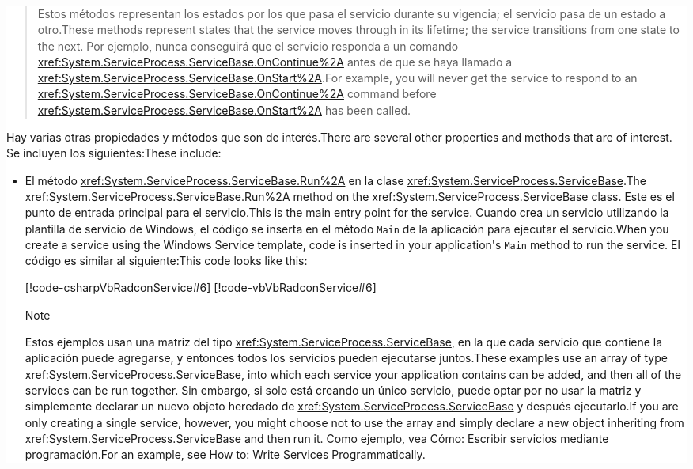 > <span data-ttu-id="41f63-126">Estos métodos representan los estados por los que pasa el servicio durante su vigencia; el servicio pasa de un estado a otro.</span><span class="sxs-lookup"><span data-stu-id="41f63-126">These methods represent states that the service moves through in its lifetime; the service transitions from one state to the next.</span></span> <span data-ttu-id="41f63-127">Por ejemplo, nunca conseguirá que el servicio responda a un comando <xref:System.ServiceProcess.ServiceBase.OnContinue%2A> antes de que se haya llamado a <xref:System.ServiceProcess.ServiceBase.OnStart%2A>.</span><span class="sxs-lookup"><span data-stu-id="41f63-127">For example, you will never get the service to respond to an <xref:System.ServiceProcess.ServiceBase.OnContinue%2A> command before <xref:System.ServiceProcess.ServiceBase.OnStart%2A> has been called.</span></span>  
  
 <span data-ttu-id="41f63-128">Hay varias otras propiedades y métodos que son de interés.</span><span class="sxs-lookup"><span data-stu-id="41f63-128">There are several other properties and methods that are of interest.</span></span> <span data-ttu-id="41f63-129">Se incluyen los siguientes:</span><span class="sxs-lookup"><span data-stu-id="41f63-129">These include:</span></span>  
  
- <span data-ttu-id="41f63-130">El método <xref:System.ServiceProcess.ServiceBase.Run%2A> en la clase <xref:System.ServiceProcess.ServiceBase>.</span><span class="sxs-lookup"><span data-stu-id="41f63-130">The <xref:System.ServiceProcess.ServiceBase.Run%2A> method on the <xref:System.ServiceProcess.ServiceBase> class.</span></span> <span data-ttu-id="41f63-131">Este es el punto de entrada principal para el servicio.</span><span class="sxs-lookup"><span data-stu-id="41f63-131">This is the main entry point for the service.</span></span> <span data-ttu-id="41f63-132">Cuando crea un servicio utilizando la plantilla de servicio de Windows, el código se inserta en el método `Main` de la aplicación para ejecutar el servicio.</span><span class="sxs-lookup"><span data-stu-id="41f63-132">When you create a service using the Windows Service template, code is inserted in your application's `Main` method to run the service.</span></span> <span data-ttu-id="41f63-133">El código es similar al siguiente:</span><span class="sxs-lookup"><span data-stu-id="41f63-133">This code looks like this:</span></span>  
  
     [!code-csharp[VbRadconService#6](../../../samples/snippets/csharp/VS_Snippets_VBCSharp/VbRadconService/CS/MyNewService.cs#6)]
     [!code-vb[VbRadconService#6](../../../samples/snippets/visualbasic/VS_Snippets_VBCSharp/VbRadconService/VB/MyNewService.vb#6)]  
  
    > [!NOTE]
    > <span data-ttu-id="41f63-134">Estos ejemplos usan una matriz del tipo <xref:System.ServiceProcess.ServiceBase>, en la que cada servicio que contiene la aplicación puede agregarse, y entonces todos los servicios pueden ejecutarse juntos.</span><span class="sxs-lookup"><span data-stu-id="41f63-134">These examples use an array of type <xref:System.ServiceProcess.ServiceBase>, into which each service your application contains can be added, and then all of the services can be run together.</span></span> <span data-ttu-id="41f63-135">Sin embargo, si solo está creando un único servicio, puede optar por no usar la matriz y simplemente declarar un nuevo objeto heredado de <xref:System.ServiceProcess.ServiceBase> y después ejecutarlo.</span><span class="sxs-lookup"><span data-stu-id="41f63-135">If you are only creating a single service, however, you might choose not to use the array and simply declare a new object inheriting from <xref:System.ServiceProcess.ServiceBase> and then run it.</span></span> <span data-ttu-id="41f63-136">Como ejemplo, vea [Cómo: Escribir servicios mediante programación](how-to-write-services-programmatically.md).</span><span class="sxs-lookup"><span data-stu-id="41f63-136">For an example, see [How to: Write Services Programmatically](how-to-write-services-programmatically.md).</span></span>  
  